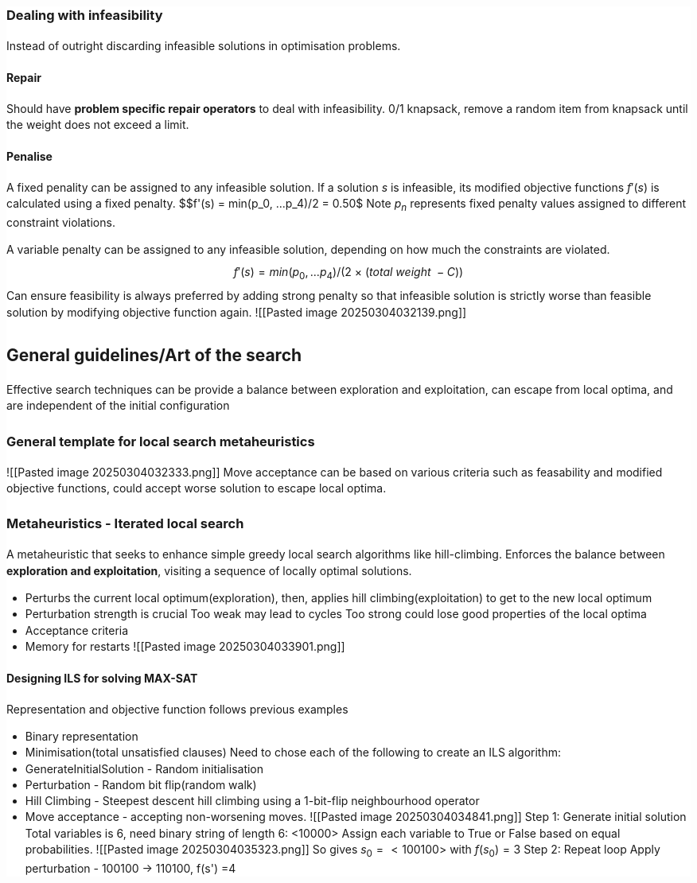 ### Dealing with infeasibility 
Instead of outright discarding infeasible solutions in optimisation problems. 
#### Repair
Should have **problem specific repair operators** to deal with infeasibility.
0/1 knapsack, remove a random item from knapsack until the weight does not exceed a limit. 

#### Penalise
A fixed penality can be assigned to any infeasible solution. If a solution $s$ is infeasible, its modified objective functions $f'(s)$ is calculated using a fixed penalty.
$$f'(s) = min(p_0, ...p_4)/2 = $0.50$$
Note $p_n$ represents fixed penalty values assigned to different constraint violations.

A variable penalty can be assigned to any infeasible solution, depending on how much the constraints are violated. 
$$f'(s) = min(p_0,...p_4)/(2 \ \times \  (total \ weight \ - C))$$
Can ensure feasibility is always preferred by adding strong penalty so that infeasible solution is strictly worse than feasible solution by modifying objective function again. 
![[Pasted image 20250304032139.png]]

## General guidelines/Art of the search
Effective search techniques can be provide a balance between exploration and exploitation, can escape from local optima, and are independent of the initial configuration

### General template for local search metaheuristics
![[Pasted image 20250304032333.png]]
Move acceptance can be based on various criteria such as feasability and modified objective functions, could accept worse solution to escape local optima. 

### Metaheuristics - Iterated local search
A metaheuristic that seeks to enhance simple greedy local search algorithms like hill-climbing. Enforces the balance between **exploration and exploitation**, visiting a sequence of locally optimal solutions.

- Perturbs the current local optimum(exploration), then, applies hill climbing(exploitation) to get to the new local optimum
- Perturbation strength is crucial
	Too weak may lead to cycles
	Too strong could lose good properties of the local optima
- Acceptance criteria
- Memory for restarts 
![[Pasted image 20250304033901.png]]

#### Designing ILS for solving MAX-SAT
Representation and objective function follows previous examples
- Binary representation
- Minimisation(total unsatisfied clauses)
Need to chose each of the following to create an ILS algorithm:
- GenerateInitialSolution - Random initialisation
- Perturbation - Random bit flip(random walk)
- Hill Climbing - Steepest descent hill climbing using a 1-bit-flip neighbourhood operator
- Move acceptance - accepting non-worsening moves. 
![[Pasted image 20250304034841.png]]
Step 1: Generate initial solution
	Total variables is 6, need binary string of length 6: <10000>
	Assign each variable to True or False based on equal probabilities.
		![[Pasted image 20250304035323.png]]
		So gives $s_0 = <100100>$ with $f(s_0) = 3$ 
Step 2: Repeat loop
	Apply perturbation - 100100 -> 110100, f(s') =4